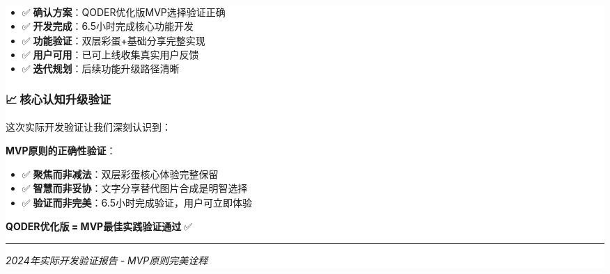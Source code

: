 - ✅ **确认方案**：QODER优化版MVP选择验证正确
- ✅ **开发完成**：6.5小时完成核心功能开发
- ✅ **功能验证**：双层彩蛋+基础分享完整实现
- ✅ **用户可用**：已可上线收集真实用户反馈
- ✅ **迭代规划**：后续功能升级路径清晰

### 📈 **核心认知升级验证**

这次实际开发验证让我们深刻认识到：

**MVP原则的正确性验证**：
- ✅ **聚焦而非减法**：双层彩蛋核心体验完整保留
- ✅ **智慧而非妥协**：文字分享替代图片合成是明智选择
- ✅ **验证而非完美**：6.5小时完成验证，用户可立即体验

**QODER优化版 = MVP最佳实践验证通过** ✅

---
*2024年实际开发验证报告 - MVP原则完美诠释*